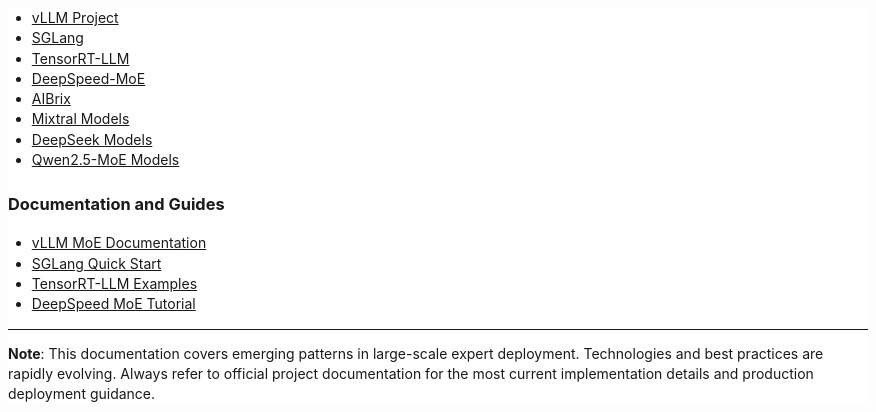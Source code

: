 - [vLLM Project](https://github.com/vllm-project/vllm)
- [SGLang](https://github.com/sgl-project/sglang)
- [TensorRT-LLM](https://github.com/NVIDIA/TensorRT-LLM)
- [DeepSpeed-MoE](https://github.com/microsoft/DeepSpeed)
- [AIBrix](https://github.com/vllm-project/aibrix)
- [Mixtral Models](https://huggingface.co/mistralai)
- [DeepSeek Models](https://huggingface.co/deepseek-ai)
- [Qwen2.5-MoE Models](https://huggingface.co/Qwen)

### Documentation and Guides

- [vLLM MoE Documentation](
  https://docs.vllm.ai/en/latest/models/supported_models.html)
- [SGLang Quick Start](https://sgl-project.github.io/start/install.html)
- [TensorRT-LLM Examples](
  https://github.com/NVIDIA/TensorRT-LLM/tree/main/examples)
- [DeepSpeed MoE Tutorial](
  https://www.deepspeed.ai/tutorials/mixture-of-experts/)

---

**Note**: This documentation covers emerging patterns in large-scale
expert deployment. Technologies and best practices are rapidly evolving.
Always refer to official project documentation for the most current
implementation details and production deployment guidance.

